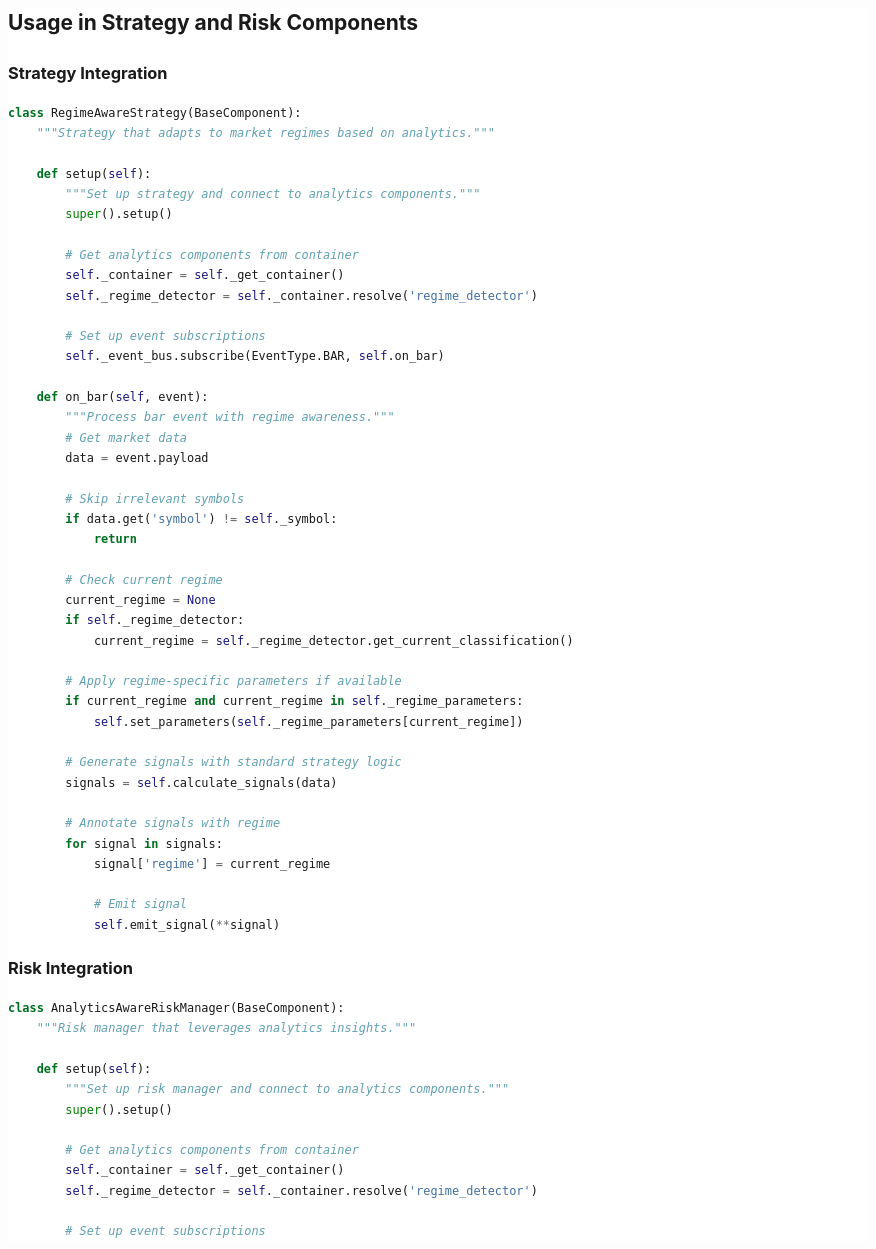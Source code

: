 ## Usage in Strategy and Risk Components

### Strategy Integration

```python
class RegimeAwareStrategy(BaseComponent):
    """Strategy that adapts to market regimes based on analytics."""
    
    def setup(self):
        """Set up strategy and connect to analytics components."""
        super().setup()
        
        # Get analytics components from container
        self._container = self._get_container()
        self._regime_detector = self._container.resolve('regime_detector')
        
        # Set up event subscriptions
        self._event_bus.subscribe(EventType.BAR, self.on_bar)
        
    def on_bar(self, event):
        """Process bar event with regime awareness."""
        # Get market data
        data = event.payload
        
        # Skip irrelevant symbols
        if data.get('symbol') != self._symbol:
            return
        
        # Check current regime
        current_regime = None
        if self._regime_detector:
            current_regime = self._regime_detector.get_current_classification()
        
        # Apply regime-specific parameters if available
        if current_regime and current_regime in self._regime_parameters:
            self.set_parameters(self._regime_parameters[current_regime])
        
        # Generate signals with standard strategy logic
        signals = self.calculate_signals(data)
        
        # Annotate signals with regime
        for signal in signals:
            signal['regime'] = current_regime
            
            # Emit signal
            self.emit_signal(**signal)
```

### Risk Integration

```python
class AnalyticsAwareRiskManager(BaseComponent):
    """Risk manager that leverages analytics insights."""
    
    def setup(self):
        """Set up risk manager and connect to analytics components."""
        super().setup()
        
        # Get analytics components from container
        self._container = self._get_container()
        self._regime_detector = self._container.resolve('regime_detector')
        
        # Set up event subscriptions
```